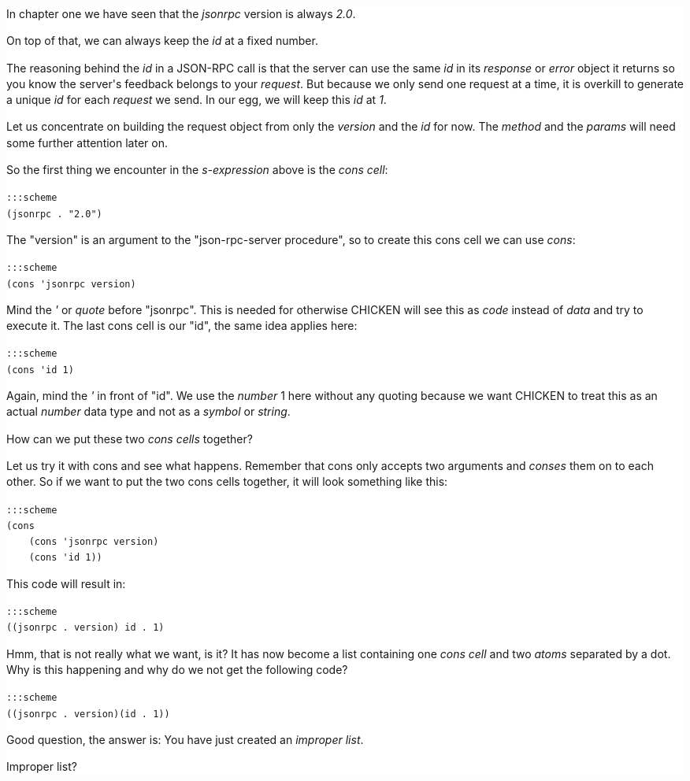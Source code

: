 In chapter one we have seen that the *jsonrpc* version is always *2.0*.

On top of that, we can always keep the *id* at a fixed number.

The reasoning behind the *id* in a JSON-RPC call is that the server can use the same *id* in its *response* or *error* object it returns so you know the server's feedback belongs to your *request*. But because we only send one request at a time, it is overkill to generate a unique *id* for each *request* we send. In our egg, we will keep this *id* at *1*.

Let us concentrate on building the request object from only the *version* and the *id* for now. The *method* and the *params* will need some further attention later on.

So the first thing we encounter in the *s-expression* above is the *cons cell*:

	:::scheme
	(jsonrpc . "2.0")

The "version" is an argument to the "json-rpc-server procedure", so to create this cons cell we can use *cons*:

	:::scheme
	(cons 'jsonrpc version)

Mind the *'* or *quote* before "jsonrpc". This is needed for otherwise CHICKEN will see this as *code* instead of *data* and try to execute it.
The last cons cell is our "id", the same idea applies here:

	:::scheme
	(cons 'id 1)

Again, mind the *'* in front of "id". We use the *number* 1 here without any quoting because we want CHICKEN to treat this as an actual *number* data type and not as a *symbol* or *string*.

How can we put these two *cons cells* together?

Let us try it with cons and see what happens. Remember that cons only accepts two arguments and *conses* them on to each other. So if we want to put the two cons cells together, it will look something like this:

	:::scheme
	(cons
		(cons 'jsonrpc version)
		(cons 'id 1))

This code will result in:

	:::scheme
	((jsonrpc . version) id . 1)

Hmm, that is not really what we want, is it? It has now become a list containing one *cons cell* and two *atoms* separated by a dot.
Why is this happening and why do we not get the following code?

	:::scheme
	((jsonrpc . version)(id . 1))

Good question, the answer is: You have just created an *improper list*.

Improper list?
